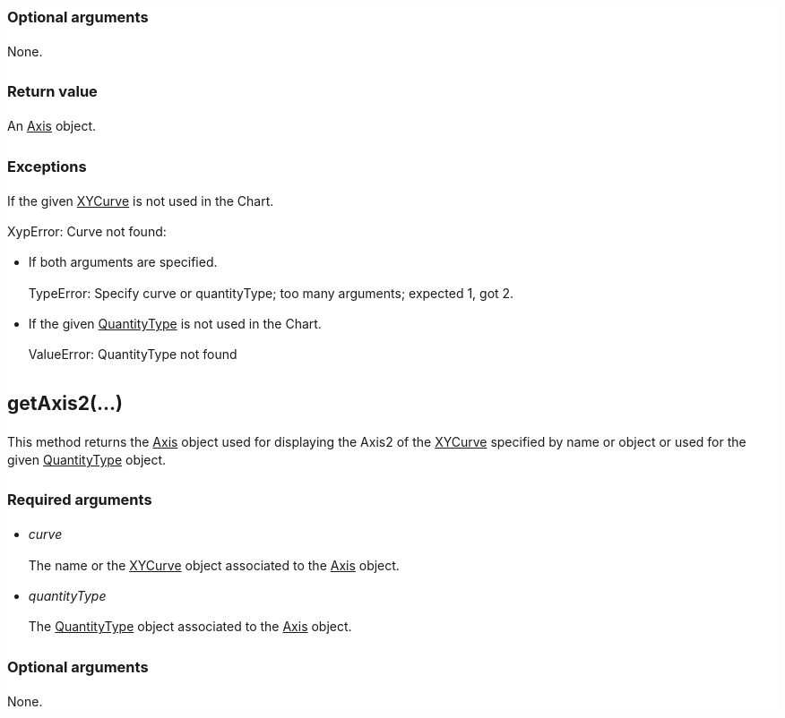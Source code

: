 ### Optional arguments

None.

### Return value

An [Axis](https://help.3ds.com/2022/english/DSSIMULIA_Established/SIMACAEKERRefMap/simaker-c-axispyc.htm?ContextScope=all) object.

### Exceptions

If the given [XYCurve](https://help.3ds.com/2022/english/DSSIMULIA_Established/SIMACAEKERRefMap/simaker-c-xycurvepyc.htm?ContextScope=all) is not used in the Chart.

XypError: Curve not found:

- If both arguments are specified.

  TypeError: Specify curve or quantityType; too many arguments; expected 1, got 2.

- If the given [QuantityType](https://help.3ds.com/2022/english/DSSIMULIA_Established/SIMACAEKERRefMap/simaker-c-quantitytypepyc.htm?ContextScope=all) is not used in the Chart.

  ValueError: QuantityType not found



## getAxis2(...)



This method returns the [Axis](https://help.3ds.com/2022/english/DSSIMULIA_Established/SIMACAEKERRefMap/simaker-c-axispyc.htm?ContextScope=all) object used for displaying the Axis2 of the [XYCurve](https://help.3ds.com/2022/english/DSSIMULIA_Established/SIMACAEKERRefMap/simaker-c-xycurvepyc.htm?ContextScope=all) specified by name or object or used for the given [QuantityType](https://help.3ds.com/2022/english/DSSIMULIA_Established/SIMACAEKERRefMap/simaker-c-quantitytypepyc.htm?ContextScope=all) object.



### Required arguments

- *curve*

  The name or the [XYCurve](https://help.3ds.com/2022/english/DSSIMULIA_Established/SIMACAEKERRefMap/simaker-c-xycurvepyc.htm?ContextScope=all) object associated to the [Axis](https://help.3ds.com/2022/english/DSSIMULIA_Established/SIMACAEKERRefMap/simaker-c-axispyc.htm?ContextScope=all) object.

- *quantityType*

  The [QuantityType](https://help.3ds.com/2022/english/DSSIMULIA_Established/SIMACAEKERRefMap/simaker-c-quantitytypepyc.htm?ContextScope=all) object associated to the [Axis](https://help.3ds.com/2022/english/DSSIMULIA_Established/SIMACAEKERRefMap/simaker-c-axispyc.htm?ContextScope=all) object.

### Optional arguments

None.
